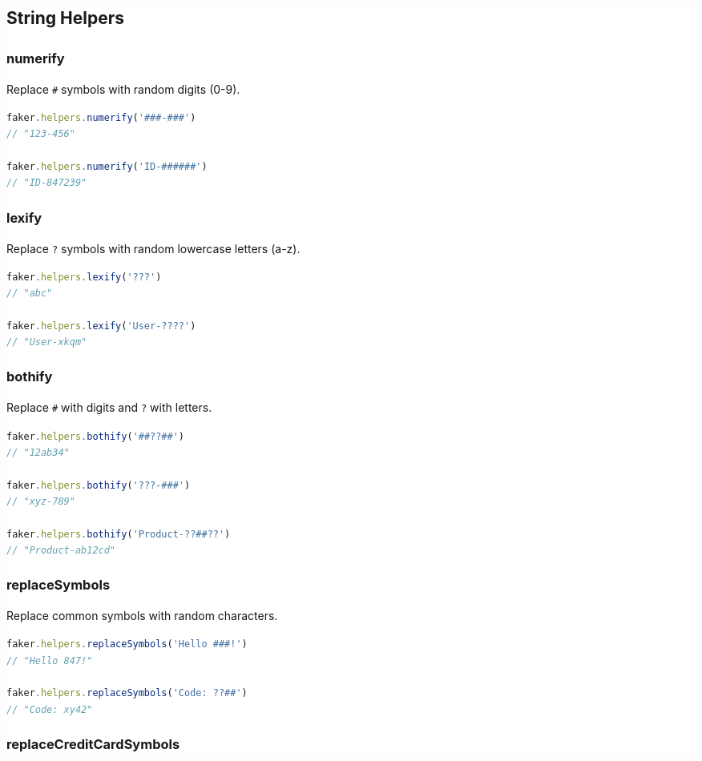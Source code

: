 ## String Helpers

### numerify

Replace `#` symbols with random digits (0-9).

```ts
faker.helpers.numerify('###-###')
// "123-456"

faker.helpers.numerify('ID-######')
// "ID-847239"
```

### lexify

Replace `?` symbols with random lowercase letters (a-z).

```ts
faker.helpers.lexify('???')
// "abc"

faker.helpers.lexify('User-????')
// "User-xkqm"
```

### bothify

Replace `#` with digits and `?` with letters.

```ts
faker.helpers.bothify('##??##')
// "12ab34"

faker.helpers.bothify('???-###')
// "xyz-789"

faker.helpers.bothify('Product-??##??')
// "Product-ab12cd"
```

### replaceSymbols

Replace common symbols with random characters.

```ts
faker.helpers.replaceSymbols('Hello ###!')
// "Hello 847!"

faker.helpers.replaceSymbols('Code: ??##')
// "Code: xy42"
```

### replaceCreditCardSymbols
